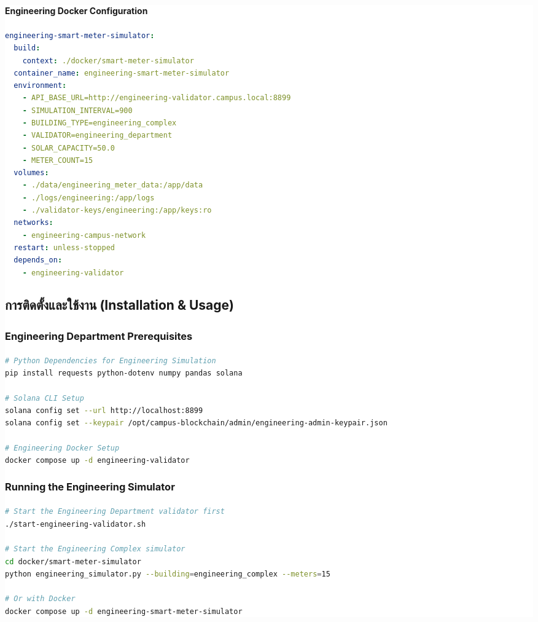 #### **Engineering Docker Configuration**
```yaml
engineering-smart-meter-simulator:
  build:
    context: ./docker/smart-meter-simulator
  container_name: engineering-smart-meter-simulator
  environment:
    - API_BASE_URL=http://engineering-validator.campus.local:8899
    - SIMULATION_INTERVAL=900
    - BUILDING_TYPE=engineering_complex
    - VALIDATOR=engineering_department
    - SOLAR_CAPACITY=50.0
    - METER_COUNT=15
  volumes:
    - ./data/engineering_meter_data:/app/data
    - ./logs/engineering:/app/logs
    - ./validator-keys/engineering:/app/keys:ro
  networks:
    - engineering-campus-network
  restart: unless-stopped
  depends_on:
    - engineering-validator
```

## การติดตั้งและใช้งาน (Installation & Usage)

### **Engineering Department Prerequisites**
```bash
# Python Dependencies for Engineering Simulation
pip install requests python-dotenv numpy pandas solana

# Solana CLI Setup
solana config set --url http://localhost:8899
solana config set --keypair /opt/campus-blockchain/admin/engineering-admin-keypair.json

# Engineering Docker Setup
docker compose up -d engineering-validator
```

### **Running the Engineering Simulator**
```bash
# Start the Engineering Department validator first
./start-engineering-validator.sh

# Start the Engineering Complex simulator
cd docker/smart-meter-simulator
python engineering_simulator.py --building=engineering_complex --meters=15

# Or with Docker
docker compose up -d engineering-smart-meter-simulator
```
